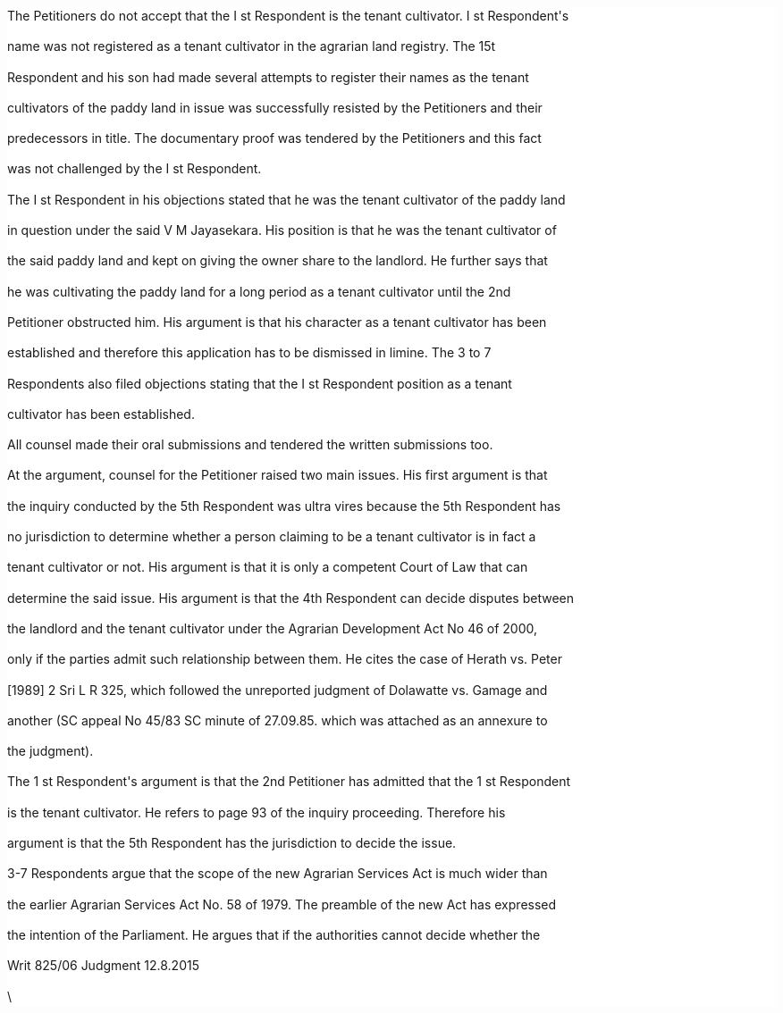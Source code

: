 The Petitioners do not accept that the I st Respondent is the tenant cultivator. I st Respondent's

name was not registered as a tenant cultivator in the agrarian land registry. The 15t

Respondent and his son had made several attempts to register their names as the tenant

cultivators of the paddy land in issue was successfully resisted by the Petitioners and their

predecessors in title. The documentary proof was tendered by the Petitioners and this fact

was not challenged by the I st Respondent.

The I st Respondent in his objections stated that he was the tenant cultivator of the paddy land

in question under the said V M Jayasekara. His position is that he was the tenant cultivator of

the said paddy land and kept on giving the owner share to the landlord. He further says that

he was cultivating the paddy land for a long period as a tenant cultivator until the 2nd

Petitioner obstructed him. His argument is that his character as a tenant cultivator has been

established and therefore this application has to be dismissed in limine. The 3 to 7

Respondents also filed objections stating that the I st Respondent position as a tenant

cultivator has been established.

All counsel made their oral submissions and tendered the written submissions too.

At the argument, counsel for the Petitioner raised two main issues. His first argument is that

the inquiry conducted by the 5th Respondent was ultra vires because the 5th Respondent has

no jurisdiction to determine whether a person claiming to be a tenant cultivator is in fact a

tenant cultivator or not. His argument is that it is only a competent Court of Law that can

determine the said issue. His argument is that the 4th Respondent can decide disputes between

the landlord and the tenant cultivator under the Agrarian Development Act No 46 of 2000,

only if the parties admit such relationship between them. He cites the case of Herath vs. Peter

[1989] 2 Sri L R 325, which followed the unreported judgment of Dolawatte vs. Gamage and

another (SC appeal No 45/83 SC minute of 27.09.85. which was attached as an annexure to

the judgment).

The 1 st Respondent's argument is that the 2nd Petitioner has admitted that the 1 st Respondent

is the tenant cultivator. He refers to page 93 of the inquiry proceeding. Therefore his

argument is that the 5th Respondent has the jurisdiction to decide the issue.

3-7 Respondents argue that the scope of the new Agrarian Services Act is much wider than

the earlier Agrarian Services Act No. 58 of 1979. The preamble of the new Act has expressed

the intention of the Parliament. He argues that if the authorities cannot decide whether the

Writ 825/06 Judgment 12.8.2015

\

